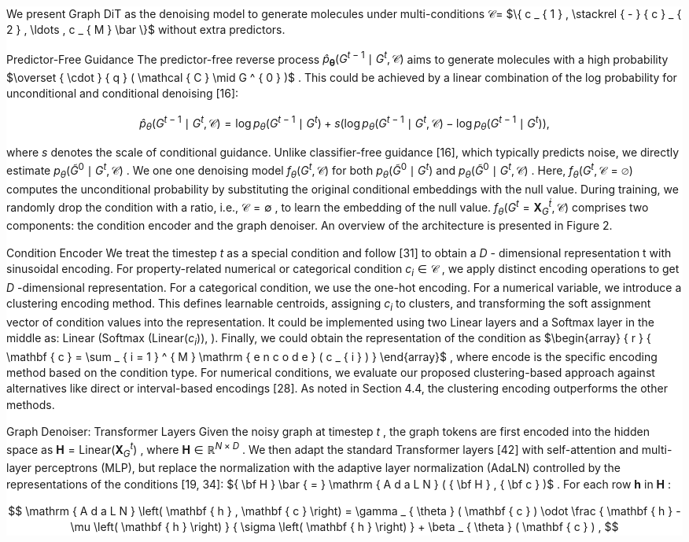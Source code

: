 We present Graph DiT as the denoising model to generate molecules under multi-conditions ${ \mathcal { C } } =$ $\{ c _ { 1 } , \stackrel { - } { c } _ { 2 } , \ldots , c _ { M } \bar  \}$ without extra predictors.

Predictor-Free Guidance The predictor-free reverse process $\hat { p } _ { \boldsymbol { \theta } } ( G ^ { t - 1 } \mid G ^ { t } , \mathcal { C } )$ aims to generate molecules with a high probability $\overset { \cdot } { q } ( \mathcal { C } \mid G ^ { 0 } )$ . This could be achieved by a linear combination of the log probability for unconditional and conditional denoising [16]:

$$
\hat { p } _ { \theta } ( G ^ { t - 1 } \mid G ^ { t } , \mathcal { C } ) = \log p _ { \theta } ( G ^ { t - 1 } \mid G ^ { t } ) + s \left( \log p _ { \theta } ( G ^ { t - 1 } \mid G ^ { t } , \mathcal { C } ) - \log p _ { \theta } ( G ^ { t - 1 } \mid G ^ { t } ) \right) ,
$$

where $s$ denotes the scale of conditional guidance. Unlike classifier-free guidance [16], which typically predicts noise, we directly estimate $p _ { \theta } ( \tilde { G } ^ { 0 } \mid G ^ { t } , { \mathcal { C } } )$ . We one one denoising model $f _ { \theta } ( G ^ { t } , \mathcal { C } )$ for both $p _ { \theta } ( { \tilde { G } } ^ { 0 } \mid G ^ { t } )$ and $p _ { \theta } ( { \tilde { G } } ^ { 0 } \mid G ^ { t } , { \mathcal { C } } )$ . Here, $f _ { \theta } ( G ^ { t } , { \mathcal { C } } = \varnothing )$ computes the unconditional probability by substituting the original conditional embeddings with the null value. During training, we randomly drop the condition with a ratio, i.e., ${ \mathcal { C } } = \emptyset$ , to learn the embedding of the null value. $f _ { \theta } ( G ^ { t } = \mathbf { X } _ { G } ^ { \dot { t } } , \mathcal { C } )$ comprises two components: the condition encoder and the graph denoiser. An overview of the architecture is presented in Figure 2.

Condition Encoder We treat the timestep $t$ as a special condition and follow [31] to obtain a $D$ - dimensional representation t with sinusoidal encoding. For property-related numerical or categorical condition $c _ { i } \in \mathcal { C }$ , we apply distinct encoding operations to get $D$ -dimensional representation. For a categorical condition, we use the one-hot encoding. For a numerical variable, we introduce a clustering encoding method. This defines learnable centroids, assigning $c _ { i }$ to clusters, and transforming the soft assignment vector of condition values into the representation. It could be implemented using two Linear layers and a Softmax layer in the middle as: Linear (Softmax $\left( { \mathrm { L i n e a r } } ( c _ { i } ) \right) ,$ ). Finally, we could obtain the representation of the condition as $\begin{array} { r } { \mathbf { c } = \sum _ { i = 1 } ^ { M } \mathrm { e n c o d e } ( c _ { i } ) } \end{array}$ , where encode is the specific encoding method based on the condition type. For numerical conditions, we evaluate our proposed clustering-based approach against alternatives like direct or interval-based encodings [28]. As noted in Section 4.4, the clustering encoding outperforms the other methods.

Graph Denoiser: Transformer Layers Given the noisy graph at timestep $t$ , the graph tokens are first encoded into the hidden space as $\mathbf { H } = \mathrm { L i n e a r } ( \mathbf { X } _ { G } ^ { t } )$ , where $\mathbf { H } \in \mathbb { R } ^ { N \times D }$ . We then adapt the standard Transformer layers [42] with self-attention and multi-layer perceptrons (MLP), but replace the normalization with the adaptive layer normalization (AdaLN) controlled by the representations of the conditions [19, 34]: ${ \bf H } \bar { = } \mathrm { A d a L N } ( { \bf H } , { \bf c } )$ . For each row $\mathbf { h }$ in $\mathbf { H }$ :

$$
\mathrm { A d a L N } \left( \mathbf { h } , \mathbf { c } \right) = \gamma _ { \theta } ( \mathbf { c } ) \odot \frac { \mathbf { h } - \mu \left( \mathbf { h } \right) } { \sigma \left( \mathbf { h } \right) } + \beta _ { \theta } ( \mathbf { c } ) ,
$$
